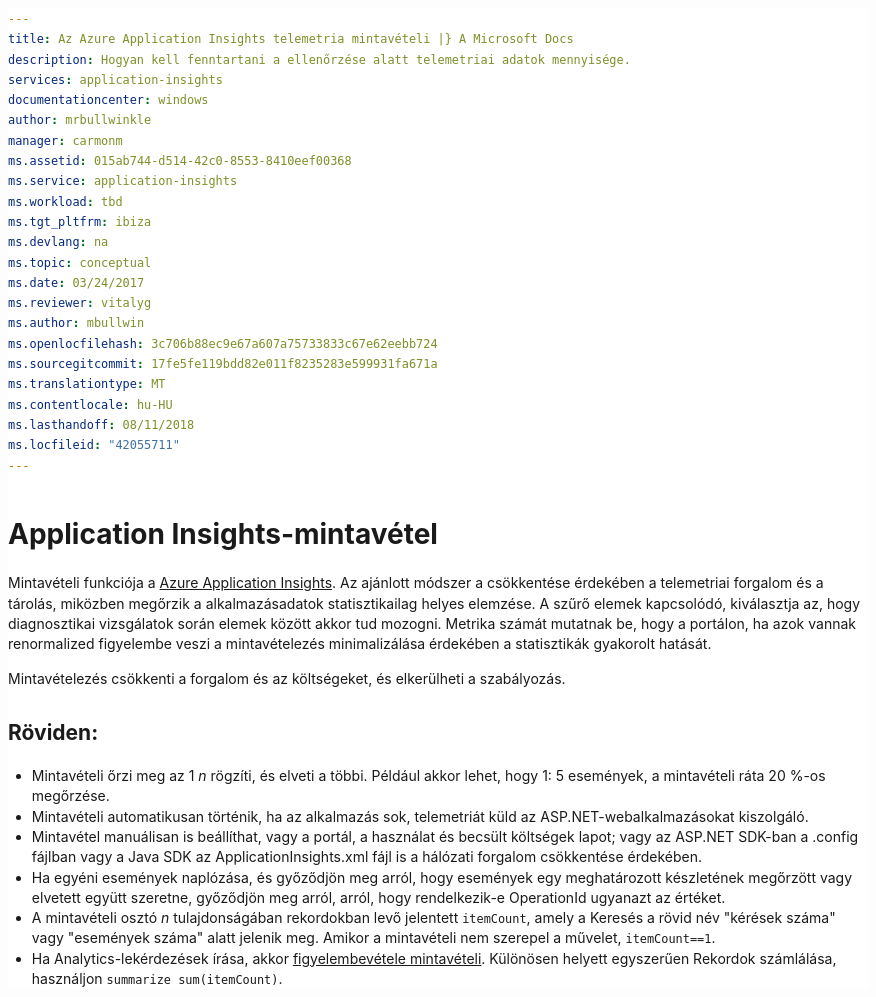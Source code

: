 ```yaml
---
title: Az Azure Application Insights telemetria mintavételi |} A Microsoft Docs
description: Hogyan kell fenntartani a ellenőrzése alatt telemetriai adatok mennyisége.
services: application-insights
documentationcenter: windows
author: mrbullwinkle
manager: carmonm
ms.assetid: 015ab744-d514-42c0-8553-8410eef00368
ms.service: application-insights
ms.workload: tbd
ms.tgt_pltfrm: ibiza
ms.devlang: na
ms.topic: conceptual
ms.date: 03/24/2017
ms.reviewer: vitalyg
ms.author: mbullwin
ms.openlocfilehash: 3c706b88ec9e67a607a75733833c67e62eebb724
ms.sourcegitcommit: 17fe5fe119bdd82e011f8235283e599931fa671a
ms.translationtype: MT
ms.contentlocale: hu-HU
ms.lasthandoff: 08/11/2018
ms.locfileid: "42055711"
---
```

# <a name="sampling-in-application-insights"></a>Application Insights-mintavétel


Mintavételi funkciója a [Azure Application Insights](app-insights-overview.md). Az ajánlott módszer a csökkentése érdekében a telemetriai forgalom és a tárolás, miközben megőrzik a alkalmazásadatok statisztikailag helyes elemzése. A szűrő elemek kapcsolódó, kiválasztja az, hogy diagnosztikai vizsgálatok során elemek között akkor tud mozogni.
Metrika számát mutatnak be, hogy a portálon, ha azok vannak renormalized figyelembe veszi a mintavételezés minimalizálása érdekében a statisztikák gyakorolt hatását.

Mintavételezés csökkenti a forgalom és az költségeket, és elkerülheti a szabályozás.

## <a name="in-brief"></a>Röviden:
* Mintavételi őrzi meg az 1 *n* rögzíti, és elveti a többi. Például akkor lehet, hogy 1: 5 események, a mintavételi ráta 20 %-os megőrzése. 
* Mintavételi automatikusan történik, ha az alkalmazás sok, telemetriát küld az ASP.NET-webalkalmazásokat kiszolgáló.
* Mintavétel manuálisan is beállíthat, vagy a portál, a használat és becsült költségek lapot; vagy az ASP.NET SDK-ban a .config fájlban vagy a Java SDK az ApplicationInsights.xml fájl is a hálózati forgalom csökkentése érdekében.
* Ha egyéni események naplózása, és győződjön meg arról, hogy események egy meghatározott készletének megőrzött vagy elvetett együtt szeretne, győződjön meg arról, arról, hogy rendelkezik-e OperationId ugyanazt az értéket.
* A mintavételi osztó *n* tulajdonságában rekordokban levő jelentett `itemCount`, amely a Keresés a rövid név "kérések száma" vagy "események száma" alatt jelenik meg. Amikor a mintavételi nem szerepel a művelet, `itemCount==1`.
* Ha Analytics-lekérdezések írása, akkor [figyelembevétele mintavételi](app-insights-analytics-tour.md#counting-sampled-data). Különösen helyett egyszerűen Rekordok számlálása, használjon `summarize sum(itemCount)`.
